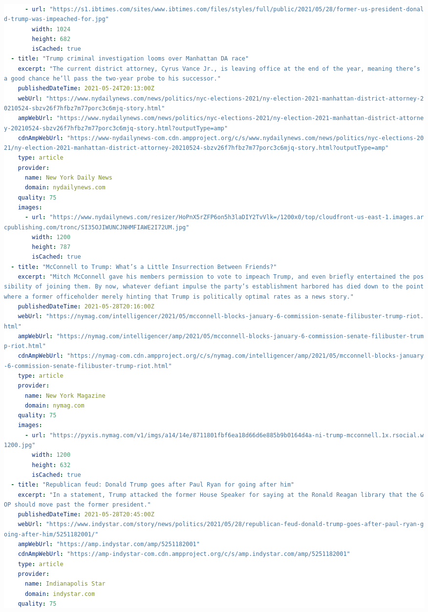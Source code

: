 ```yaml
      - url: "https://s1.ibtimes.com/sites/www.ibtimes.com/files/styles/full/public/2021/05/28/former-us-president-donald-trump-was-impeached-for.jpg"
        width: 1024
        height: 682
        isCached: true
  - title: "Trump criminal investigation looms over Manhattan DA race"
    excerpt: "The current district attorney, Cyrus Vance Jr., is leaving office at the end of the year, meaning there’s a good chance he’ll pass the two-year probe to his successor."
    publishedDateTime: 2021-05-24T20:13:00Z
    webUrl: "https://www.nydailynews.com/news/politics/nyc-elections-2021/ny-election-2021-manhattan-district-attorney-20210524-sbzv26f7hfbz7m77porc3c6mjq-story.html"
    ampWebUrl: "https://www.nydailynews.com/news/politics/nyc-elections-2021/ny-election-2021-manhattan-district-attorney-20210524-sbzv26f7hfbz7m77porc3c6mjq-story.html?outputType=amp"
    cdnAmpWebUrl: "https://www-nydailynews-com.cdn.ampproject.org/c/s/www.nydailynews.com/news/politics/nyc-elections-2021/ny-election-2021-manhattan-district-attorney-20210524-sbzv26f7hfbz7m77porc3c6mjq-story.html?outputType=amp"
    type: article
    provider:
      name: New York Daily News
      domain: nydailynews.com
    quality: 75
    images:
      - url: "https://www.nydailynews.com/resizer/HoPnX5rZFP6on5h3laDIY2TvVlk=/1200x0/top/cloudfront-us-east-1.images.arcpublishing.com/tronc/SI35OJIWUNCJNHMFIAWE2I72UM.jpg"
        width: 1200
        height: 787
        isCached: true
  - title: "McConnell to Trump: What’s a Little Insurrection Between Friends?"
    excerpt: "Mitch McConnell gave his members permission to vote to impeach Trump, and even briefly entertained the possibility of joining them. By now, whatever defiant impulse the party’s establishment harbored has died down to the point where a former officeholder merely hinting that Trump is politically optimal rates as a news story."
    publishedDateTime: 2021-05-28T20:16:00Z
    webUrl: "https://nymag.com/intelligencer/2021/05/mcconnell-blocks-january-6-commission-senate-filibuster-trump-riot.html"
    ampWebUrl: "https://nymag.com/intelligencer/amp/2021/05/mcconnell-blocks-january-6-commission-senate-filibuster-trump-riot.html"
    cdnAmpWebUrl: "https://nymag-com.cdn.ampproject.org/c/s/nymag.com/intelligencer/amp/2021/05/mcconnell-blocks-january-6-commission-senate-filibuster-trump-riot.html"
    type: article
    provider:
      name: New York Magazine
      domain: nymag.com
    quality: 75
    images:
      - url: "https://pyxis.nymag.com/v1/imgs/a14/14e/8711801fbf6ea18d66d6e885b9b0164d4a-ni-trump-mcconnell.1x.rsocial.w1200.jpg"
        width: 1200
        height: 632
        isCached: true
  - title: "Republican feud: Donald Trump goes after Paul Ryan for going after him"
    excerpt: "In a statement, Trump attacked the former House Speaker for saying at the Ronald Reagan library that the GOP should move past the former president."
    publishedDateTime: 2021-05-28T20:45:00Z
    webUrl: "https://www.indystar.com/story/news/politics/2021/05/28/republican-feud-donald-trump-goes-after-paul-ryan-going-after-him/5251182001/"
    ampWebUrl: "https://amp.indystar.com/amp/5251182001"
    cdnAmpWebUrl: "https://amp-indystar-com.cdn.ampproject.org/c/s/amp.indystar.com/amp/5251182001"
    type: article
    provider:
      name: Indianapolis Star
      domain: indystar.com
    quality: 75
```